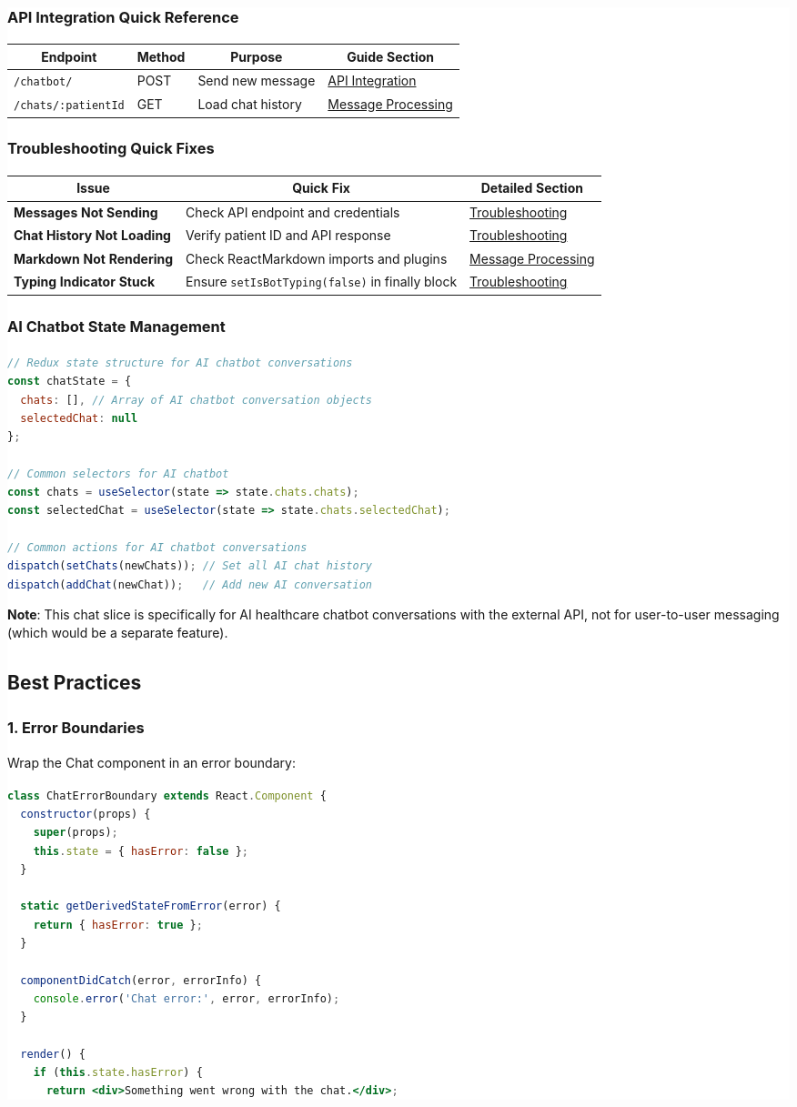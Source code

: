 ### API Integration Quick Reference

| Endpoint | Method | Purpose | Guide Section |
|----------|--------|---------|---------------|
| `/chatbot/` | POST | Send new message | [API Integration](#api-integration-patterns) |
| `/chats/:patientId` | GET | Load chat history | [Message Processing](#message-processing) |

### Troubleshooting Quick Fixes

| Issue | Quick Fix | Detailed Section |
|-------|-----------|------------------|
| **Messages Not Sending** | Check API endpoint and credentials | [Troubleshooting](#troubleshooting) |
| **Chat History Not Loading** | Verify patient ID and API response | [Troubleshooting](#troubleshooting) |
| **Markdown Not Rendering** | Check ReactMarkdown imports and plugins | [Message Processing](#message-processing) |
| **Typing Indicator Stuck** | Ensure `setIsBotTyping(false)` in finally block | [Troubleshooting](#troubleshooting) |

### AI Chatbot State Management

```javascript
// Redux state structure for AI chatbot conversations
const chatState = {
  chats: [], // Array of AI chatbot conversation objects
  selectedChat: null
};

// Common selectors for AI chatbot
const chats = useSelector(state => state.chats.chats);
const selectedChat = useSelector(state => state.chats.selectedChat);

// Common actions for AI chatbot conversations
dispatch(setChats(newChats)); // Set all AI chat history
dispatch(addChat(newChat));   // Add new AI conversation
```

**Note**: This chat slice is specifically for AI healthcare chatbot conversations with the external API, not for user-to-user messaging (which would be a separate feature).

## Best Practices

### 1. Error Boundaries

Wrap the Chat component in an error boundary:

```jsx
class ChatErrorBoundary extends React.Component {
  constructor(props) {
    super(props);
    this.state = { hasError: false };
  }

  static getDerivedStateFromError(error) {
    return { hasError: true };
  }

  componentDidCatch(error, errorInfo) {
    console.error('Chat error:', error, errorInfo);
  }

  render() {
    if (this.state.hasError) {
      return <div>Something went wrong with the chat.</div>;
```